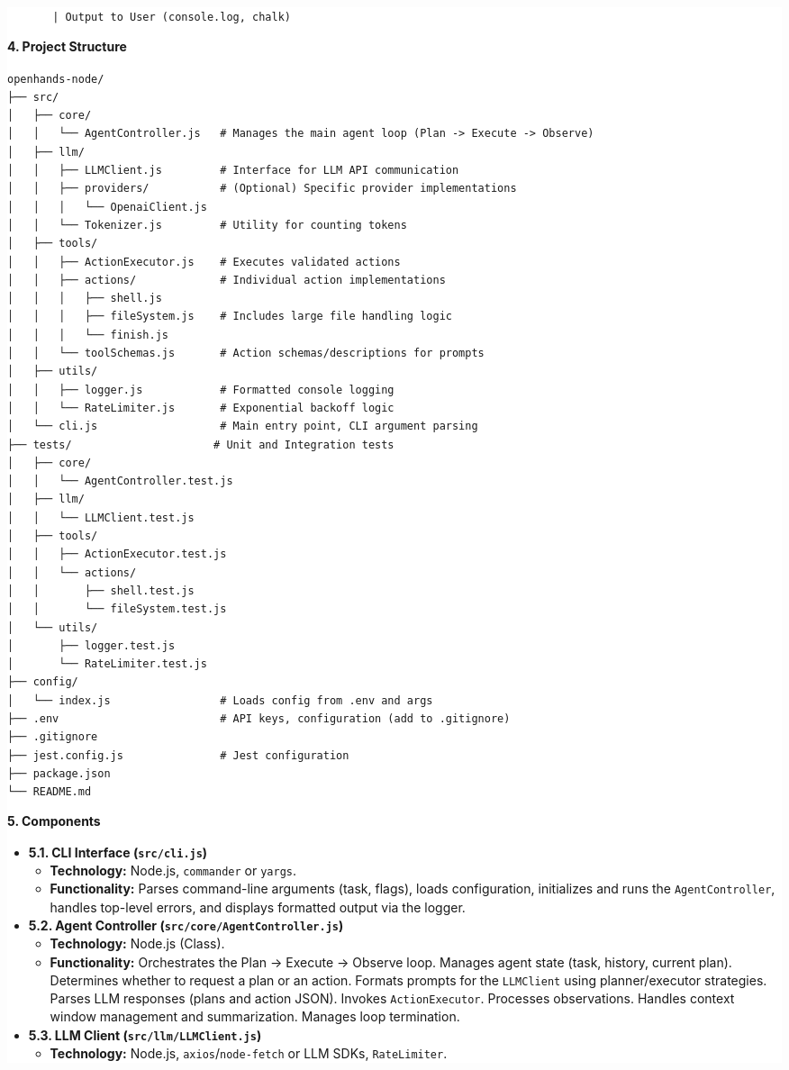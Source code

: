```
       | Output to User (console.log, chalk)
```

**4. Project Structure**

```
openhands-node/
├── src/
│   ├── core/
│   │   └── AgentController.js   # Manages the main agent loop (Plan -> Execute -> Observe)
│   ├── llm/
│   │   ├── LLMClient.js         # Interface for LLM API communication
│   │   ├── providers/           # (Optional) Specific provider implementations
│   │   │   └── OpenaiClient.js
│   │   └── Tokenizer.js         # Utility for counting tokens
│   ├── tools/
│   │   ├── ActionExecutor.js    # Executes validated actions
│   │   ├── actions/             # Individual action implementations
│   │   │   ├── shell.js
│   │   │   ├── fileSystem.js    # Includes large file handling logic
│   │   │   └── finish.js
│   │   └── toolSchemas.js       # Action schemas/descriptions for prompts
│   ├── utils/
│   │   ├── logger.js            # Formatted console logging
│   │   └── RateLimiter.js       # Exponential backoff logic
│   └── cli.js                   # Main entry point, CLI argument parsing
├── tests/                      # Unit and Integration tests
│   ├── core/
│   │   └── AgentController.test.js
│   ├── llm/
│   │   └── LLMClient.test.js
│   ├── tools/
│   │   ├── ActionExecutor.test.js
│   │   └── actions/
│   │       ├── shell.test.js
│   │       └── fileSystem.test.js
│   └── utils/
│       ├── logger.test.js
│       └── RateLimiter.test.js
├── config/
│   └── index.js                 # Loads config from .env and args
├── .env                         # API keys, configuration (add to .gitignore)
├── .gitignore
├── jest.config.js               # Jest configuration
├── package.json
└── README.md
```

**5. Components**

- **5.1. CLI Interface (`src/cli.js`)**
  - **Technology:** Node.js, `commander` or `yargs`.
  - **Functionality:** Parses command-line arguments (task, flags), loads configuration, initializes and runs the `AgentController`, handles top-level errors, and displays formatted output via the logger.
- **5.2. Agent Controller (`src/core/AgentController.js`)**
  - **Technology:** Node.js (Class).
  - **Functionality:** Orchestrates the Plan -> Execute -> Observe loop. Manages agent state (task, history, current plan). Determines whether to request a plan or an action. Formats prompts for the `LLMClient` using planner/executor strategies. Parses LLM responses (plans and action JSON). Invokes `ActionExecutor`. Processes observations. Handles context window management and summarization. Manages loop termination.
- **5.3. LLM Client (`src/llm/LLMClient.js`)**
  - **Technology:** Node.js, `axios`/`node-fetch` or LLM SDKs, `RateLimiter`.